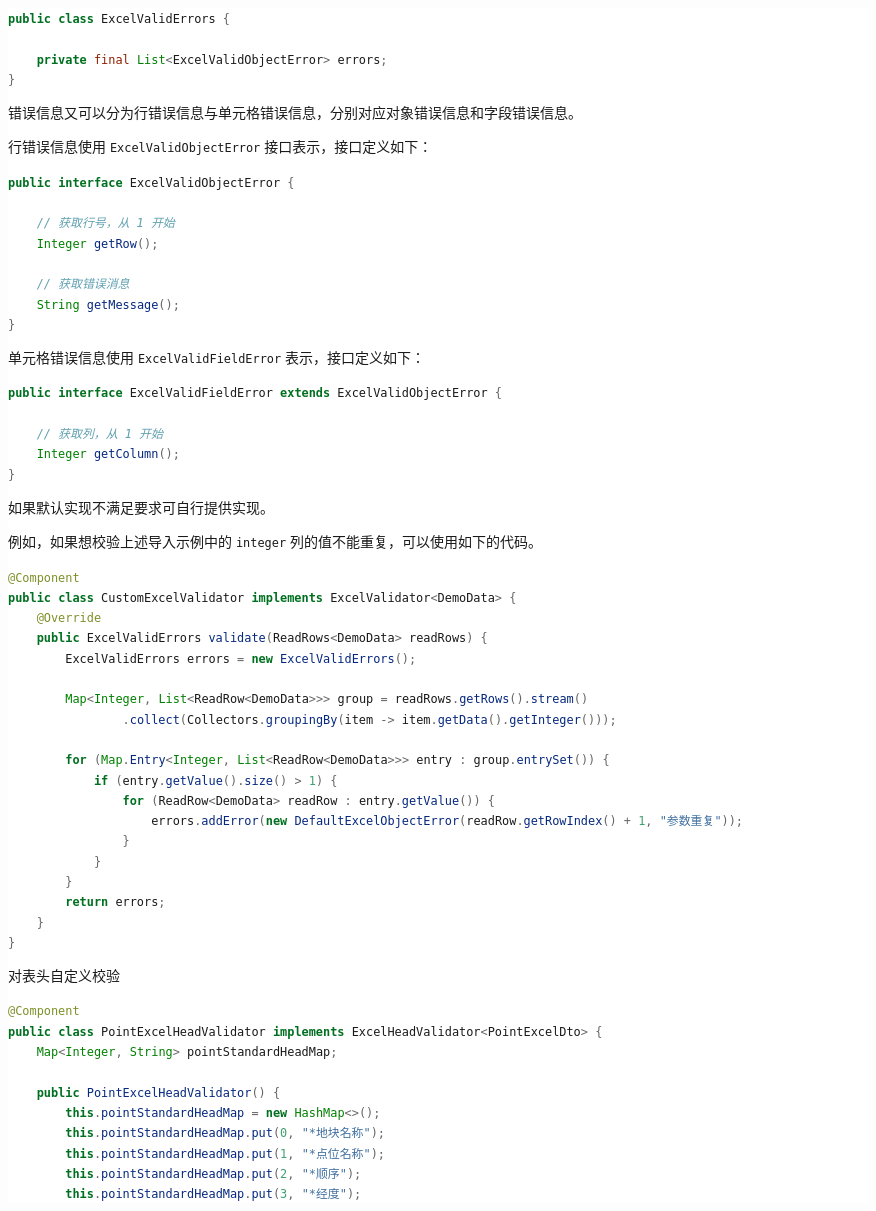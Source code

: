 ```java
public class ExcelValidErrors {

    private final List<ExcelValidObjectError> errors;
}
```

错误信息又可以分为行错误信息与单元格错误信息，分别对应对象错误信息和字段错误信息。

行错误信息使用 `ExcelValidObjectError` 接口表示，接口定义如下：

```java
public interface ExcelValidObjectError {

    // 获取行号，从 1 开始
    Integer getRow();

    // 获取错误消息
    String getMessage();
}
```

单元格错误信息使用 `ExcelValidFieldError` 表示，接口定义如下：

```java
public interface ExcelValidFieldError extends ExcelValidObjectError {

    // 获取列，从 1 开始
    Integer getColumn();
}
```
如果默认实现不满足要求可自行提供实现。

例如，如果想校验上述导入示例中的 `integer` 列的值不能重复，可以使用如下的代码。
```java
@Component
public class CustomExcelValidator implements ExcelValidator<DemoData> {
    @Override
    public ExcelValidErrors validate(ReadRows<DemoData> readRows) {
        ExcelValidErrors errors = new ExcelValidErrors();

        Map<Integer, List<ReadRow<DemoData>>> group = readRows.getRows().stream()
                .collect(Collectors.groupingBy(item -> item.getData().getInteger()));

        for (Map.Entry<Integer, List<ReadRow<DemoData>>> entry : group.entrySet()) {
            if (entry.getValue().size() > 1) {
                for (ReadRow<DemoData> readRow : entry.getValue()) {
                    errors.addError(new DefaultExcelObjectError(readRow.getRowIndex() + 1, "参数重复"));
                }
            }
        }
        return errors;
    }
}
```
对表头自定义校验
```java
@Component
public class PointExcelHeadValidator implements ExcelHeadValidator<PointExcelDto> {
    Map<Integer, String> pointStandardHeadMap;

    public PointExcelHeadValidator() {
        this.pointStandardHeadMap = new HashMap<>();
        this.pointStandardHeadMap.put(0, "*地块名称");
        this.pointStandardHeadMap.put(1, "*点位名称");
        this.pointStandardHeadMap.put(2, "*顺序");
        this.pointStandardHeadMap.put(3, "*经度");
```